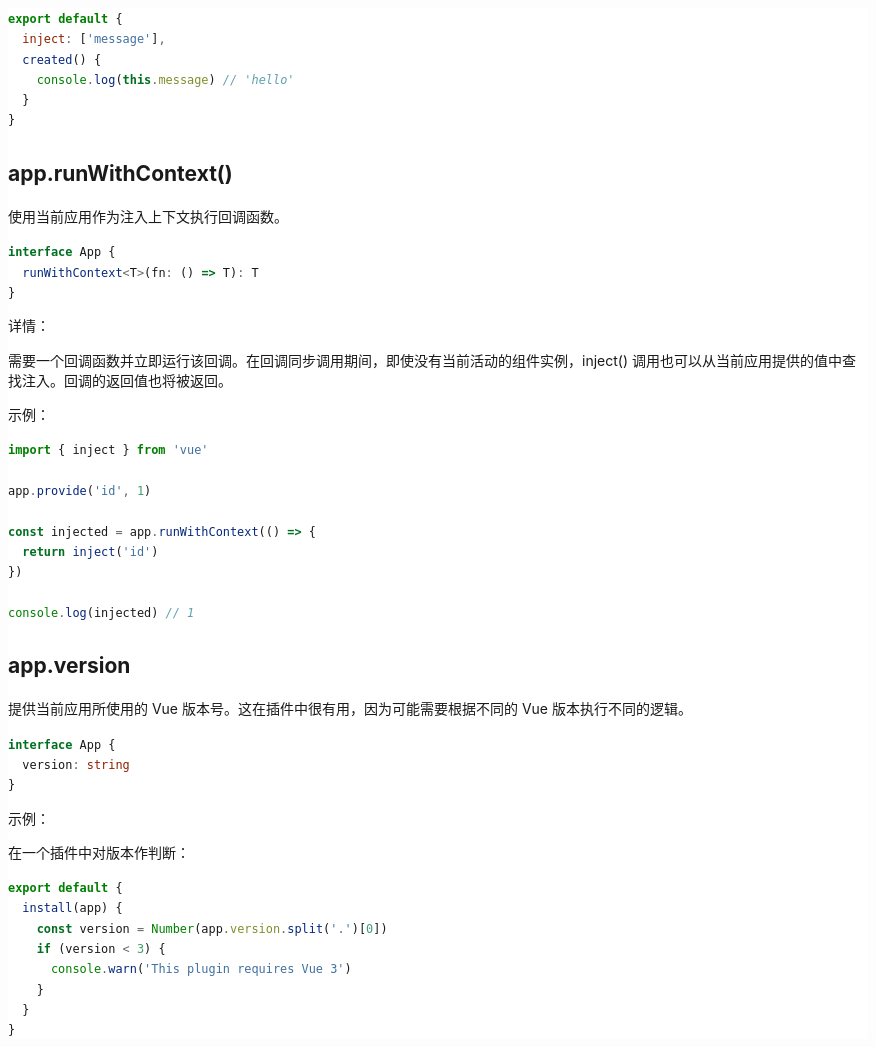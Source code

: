 ```js
export default {
  inject: ['message'],
  created() {
    console.log(this.message) // 'hello'
  }
}
```

## app.runWithContext()

使用当前应用作为注入上下文执行回调函数。

```ts
interface App {
  runWithContext<T>(fn: () => T): T
}
```

详情：

需要一个回调函数并立即运行该回调。在回调同步调用期间，即使没有当前活动的组件实例，inject() 调用也可以从当前应用提供的值中查找注入。回调的返回值也将被返回。

示例：

```js
import { inject } from 'vue'

app.provide('id', 1)

const injected = app.runWithContext(() => {
  return inject('id')
})

console.log(injected) // 1
```

## app.version

提供当前应用所使用的 Vue 版本号。这在插件中很有用，因为可能需要根据不同的 Vue 版本执行不同的逻辑。

```ts
interface App {
  version: string
}
```

示例：

在一个插件中对版本作判断：

```js
export default {
  install(app) {
    const version = Number(app.version.split('.')[0])
    if (version < 3) {
      console.warn('This plugin requires Vue 3')
    }
  }
}
```
